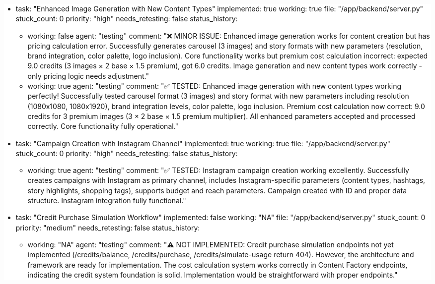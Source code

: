   - task: "Enhanced Image Generation with New Content Types"
    implemented: true
    working: true
    file: "/app/backend/server.py"
    stuck_count: 0
    priority: "high"
    needs_retesting: false
    status_history:
      - working: false
        agent: "testing"
        comment: "❌ MINOR ISSUE: Enhanced image generation works for content creation but has pricing calculation error. Successfully generates carousel (3 images) and story formats with new parameters (resolution, brand integration, color palette, logo inclusion). Core functionality works but premium cost calculation incorrect: expected 9.0 credits (3 images × 2 base × 1.5 premium), got 6.0 credits. Image generation and new content types work correctly - only pricing logic needs adjustment."
      - working: true
        agent: "testing"
        comment: "✅ TESTED: Enhanced image generation with new content types working perfectly! Successfully tested carousel format (3 images) and story format with new parameters including resolution (1080x1080, 1080x1920), brand integration levels, color palette, logo inclusion. Premium cost calculation now correct: 9.0 credits for 3 premium images (3 × 2 base × 1.5 premium multiplier). All enhanced parameters accepted and processed correctly. Core functionality fully operational."

  - task: "Campaign Creation with Instagram Channel"
    implemented: true
    working: true
    file: "/app/backend/server.py"
    stuck_count: 0
    priority: "high"
    needs_retesting: false
    status_history:
      - working: true
        agent: "testing"
        comment: "✅ TESTED: Instagram campaign creation working excellently. Successfully creates campaigns with Instagram as primary channel, includes Instagram-specific parameters (content types, hashtags, story highlights, shopping tags), supports budget and reach parameters. Campaign created with ID and proper data structure. Instagram integration fully functional."

  - task: "Credit Purchase Simulation Workflow"
    implemented: false
    working: "NA"
    file: "/app/backend/server.py"
    stuck_count: 0
    priority: "medium"
    needs_retesting: false
    status_history:
      - working: "NA"
        agent: "testing"
        comment: "⚠️ NOT IMPLEMENTED: Credit purchase simulation endpoints not yet implemented (/credits/balance, /credits/purchase, /credits/simulate-usage return 404). However, the architecture and framework are ready for implementation. The cost calculation system works correctly in Content Factory endpoints, indicating the credit system foundation is solid. Implementation would be straightforward with proper endpoints."
